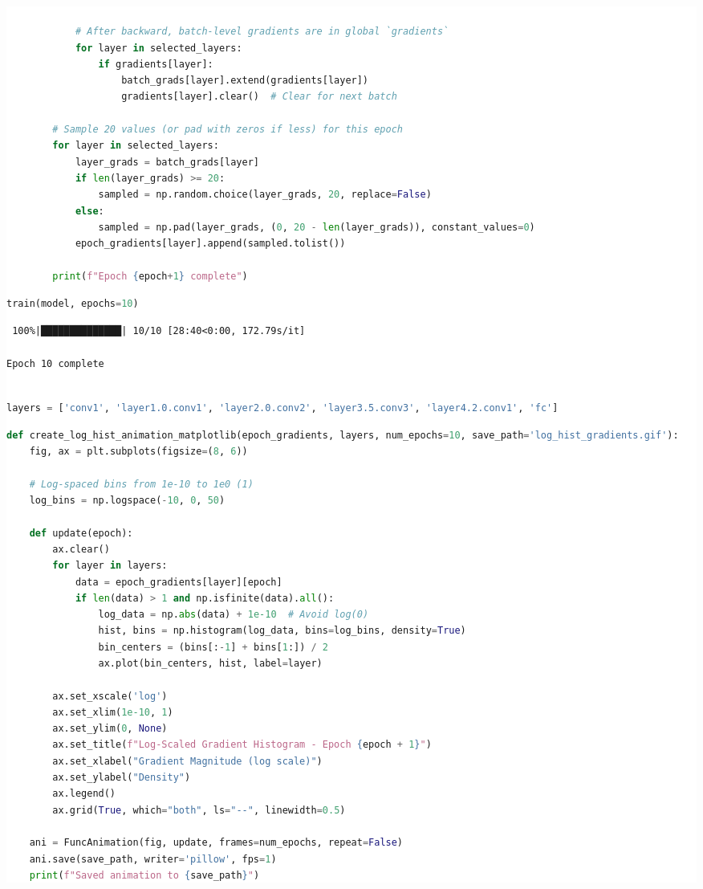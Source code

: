 ```python
        
            # After backward, batch-level gradients are in global `gradients`
            for layer in selected_layers:
                if gradients[layer]:
                    batch_grads[layer].extend(gradients[layer])
                    gradients[layer].clear()  # Clear for next batch

        # Sample 20 values (or pad with zeros if less) for this epoch
        for layer in selected_layers:
            layer_grads = batch_grads[layer]
            if len(layer_grads) >= 20:
                sampled = np.random.choice(layer_grads, 20, replace=False)
            else:
                sampled = np.pad(layer_grads, (0, 20 - len(layer_grads)), constant_values=0)
            epoch_gradients[layer].append(sampled.tolist())

        print(f"Epoch {epoch+1} complete")

```


```python
train(model, epochs=10)
```
     100%|██████████████| 10/10 [28:40<0:00, 172.79s/it]

    Epoch 10 complete



```python

layers = ['conv1', 'layer1.0.conv1', 'layer2.0.conv2', 'layer3.5.conv3', 'layer4.2.conv1', 'fc']
```


```python
def create_log_hist_animation_matplotlib(epoch_gradients, layers, num_epochs=10, save_path='log_hist_gradients.gif'):
    fig, ax = plt.subplots(figsize=(8, 6))

    # Log-spaced bins from 1e-10 to 1e0 (1)
    log_bins = np.logspace(-10, 0, 50)

    def update(epoch):
        ax.clear()
        for layer in layers:
            data = epoch_gradients[layer][epoch]
            if len(data) > 1 and np.isfinite(data).all():
                log_data = np.abs(data) + 1e-10  # Avoid log(0)
                hist, bins = np.histogram(log_data, bins=log_bins, density=True)
                bin_centers = (bins[:-1] + bins[1:]) / 2
                ax.plot(bin_centers, hist, label=layer)

        ax.set_xscale('log')
        ax.set_xlim(1e-10, 1)
        ax.set_ylim(0, None)
        ax.set_title(f"Log-Scaled Gradient Histogram - Epoch {epoch + 1}")
        ax.set_xlabel("Gradient Magnitude (log scale)")
        ax.set_ylabel("Density")
        ax.legend()
        ax.grid(True, which="both", ls="--", linewidth=0.5)

    ani = FuncAnimation(fig, update, frames=num_epochs, repeat=False)
    ani.save(save_path, writer='pillow', fps=1)
    print(f"Saved animation to {save_path}")

```